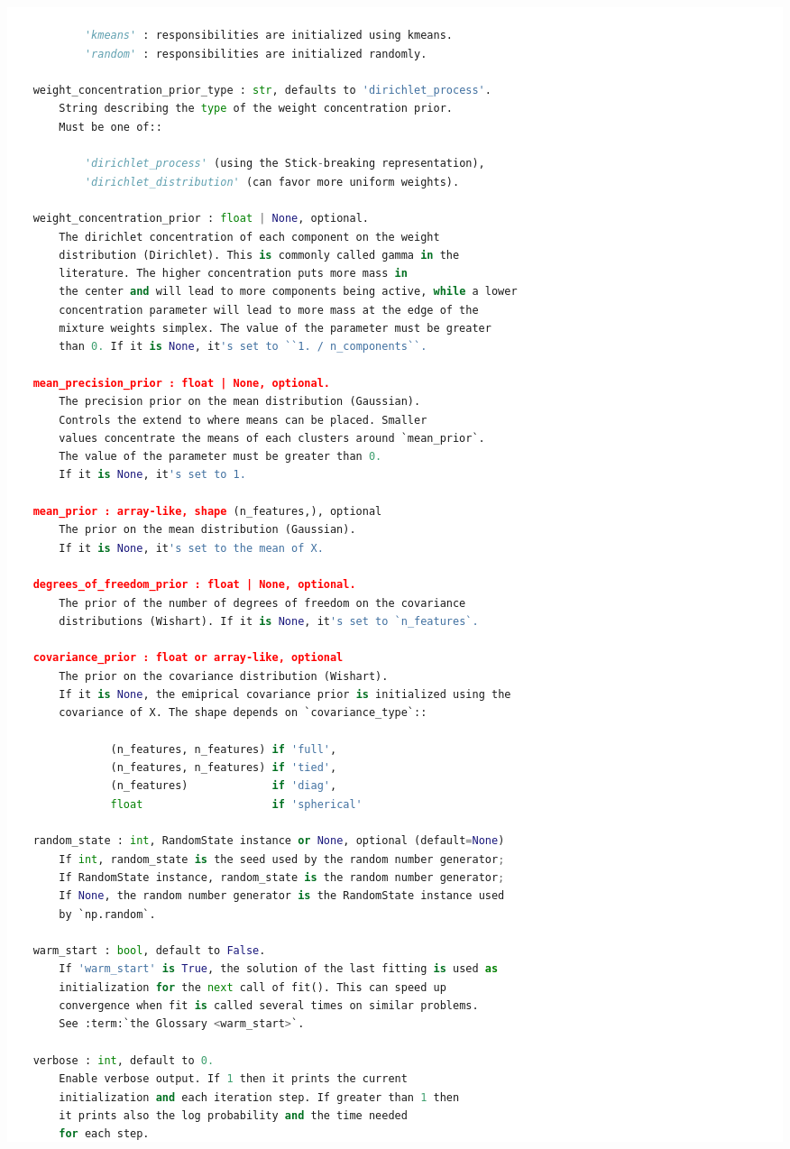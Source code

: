 ```python

            'kmeans' : responsibilities are initialized using kmeans.
            'random' : responsibilities are initialized randomly.

    weight_concentration_prior_type : str, defaults to 'dirichlet_process'.
        String describing the type of the weight concentration prior.
        Must be one of::

            'dirichlet_process' (using the Stick-breaking representation),
            'dirichlet_distribution' (can favor more uniform weights).

    weight_concentration_prior : float | None, optional.
        The dirichlet concentration of each component on the weight
        distribution (Dirichlet). This is commonly called gamma in the
        literature. The higher concentration puts more mass in
        the center and will lead to more components being active, while a lower
        concentration parameter will lead to more mass at the edge of the
        mixture weights simplex. The value of the parameter must be greater
        than 0. If it is None, it's set to ``1. / n_components``.

    mean_precision_prior : float | None, optional.
        The precision prior on the mean distribution (Gaussian).
        Controls the extend to where means can be placed. Smaller
        values concentrate the means of each clusters around `mean_prior`.
        The value of the parameter must be greater than 0.
        If it is None, it's set to 1.

    mean_prior : array-like, shape (n_features,), optional
        The prior on the mean distribution (Gaussian).
        If it is None, it's set to the mean of X.

    degrees_of_freedom_prior : float | None, optional.
        The prior of the number of degrees of freedom on the covariance
        distributions (Wishart). If it is None, it's set to `n_features`.

    covariance_prior : float or array-like, optional
        The prior on the covariance distribution (Wishart).
        If it is None, the emiprical covariance prior is initialized using the
        covariance of X. The shape depends on `covariance_type`::

                (n_features, n_features) if 'full',
                (n_features, n_features) if 'tied',
                (n_features)             if 'diag',
                float                    if 'spherical'

    random_state : int, RandomState instance or None, optional (default=None)
        If int, random_state is the seed used by the random number generator;
        If RandomState instance, random_state is the random number generator;
        If None, the random number generator is the RandomState instance used
        by `np.random`.

    warm_start : bool, default to False.
        If 'warm_start' is True, the solution of the last fitting is used as
        initialization for the next call of fit(). This can speed up
        convergence when fit is called several times on similar problems.
        See :term:`the Glossary <warm_start>`.

    verbose : int, default to 0.
        Enable verbose output. If 1 then it prints the current
        initialization and each iteration step. If greater than 1 then
        it prints also the log probability and the time needed
        for each step.

```